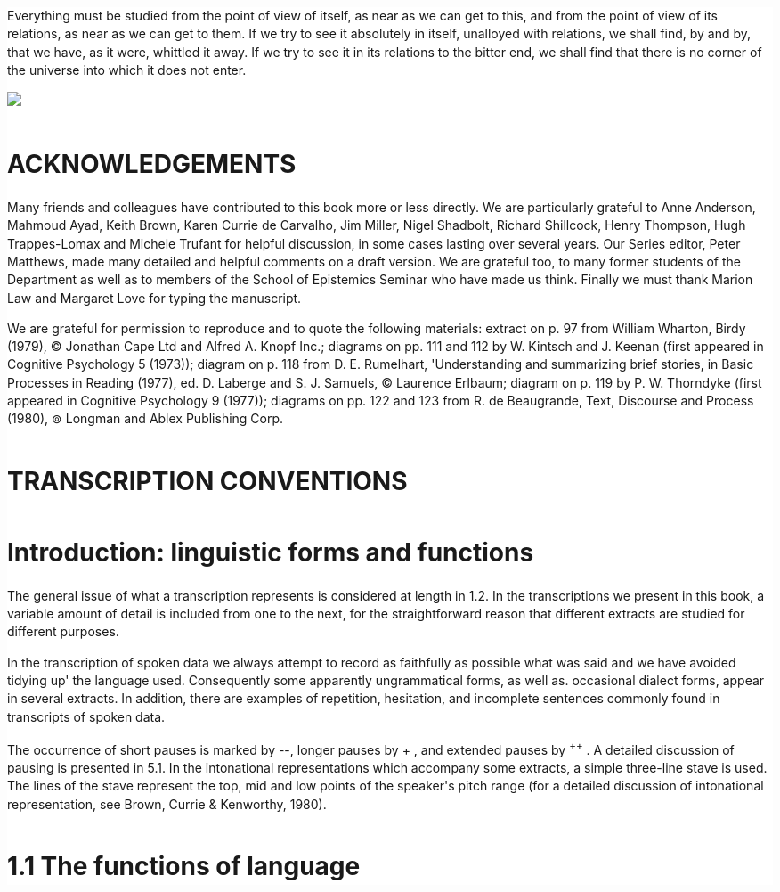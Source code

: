 Everything must be studied from the point of view of itself, as near as we can get to this, and from the point of view of its relations, as near as we can get to them. If we try to see it absolutely in itself, unalloyed with relations, we shall find, by and by, that we have, as it were, whittled it away. If we try to see it in its relations to the bitter end, we shall find that there is no corner of the universe into which it does not enter.

![](img/b2836550965ce954d8018fa5390467c00a0ac8320a66428af0f307cfcc05c38a.jpg)

# ACKNOWLEDGEMENTS

Many friends and colleagues have contributed to this book more or less directly. We are particularly grateful to Anne Anderson, Mahmoud Ayad, Keith Brown, Karen Currie de Carvalho, Jim Miller, Nigel Shadbolt, Richard Shillcock, Henry Thompson, Hugh Trappes-Lomax and Michele Trufant for helpful discussion, in some cases lasting over several years. Our Series editor, Peter Matthews, made many detailed and helpful comments on a draft version. We are grateful too, to many former students of the Department as well as to members of the School of Epistemics Seminar who have made us think. Finally we must thank Marion Law and Margaret Love for typing the manuscript.

We are grateful for permission to reproduce and to quote the following materials: extract on p. 97 from William Wharton, Birdy (1979), $©$ Jonathan Cape Ltd and Alfred A. Knopf Inc.; diagrams on pp. 111 and 112 by W. Kintsch and J. Keenan (first appeared in Cognitive Psychology 5 (1973)); diagram on p. 118 from D. E. Rumelhart, 'Understanding and summarizing brief stories, in Basic Processes in Reading (1977), ed. D. Laberge and S. J. Samuels, $©$ Laurence Erlbaum; diagram on p. 119 by P. W. Thorndyke (first appeared in Cognitive Psychology 9 (1977)); diagrams on pp. 122 and 123 from R. de Beaugrande, Text, Discourse and Process (1980), $\circledcirc$ Longman and Ablex Publishing Corp.

# TRANSCRIPTION CONVENTIONS

# Introduction: linguistic forms and functions

The general issue of what a transcription represents is considered at length in 1.2. In the transcriptions we present in this book, a variable amount of detail is included from one to the next, for the straightforward reason that different extracts are studied for different purposes.

In the transcription of spoken data we always attempt to record as faithfully as possible what was said and we have avoided tidying up' the language used. Consequently some apparently ungrammatical forms, as well as. occasional dialect forms, appear in several extracts. In addition, there are examples of repetition, hesitation, and incomplete sentences commonly found in transcripts of spoken data.

The occurrence of short pauses is marked by --, longer pauses by $+$ , and extended pauses by $^ { + + }$ . A detailed discussion of pausing is presented in 5.1. In the intonational representations which accompany some extracts, a simple three-line stave is used. The lines of the stave represent the top, mid and low points of the speaker's pitch range (for a detailed discussion of intonational representation, see Brown, Currie $\&$ Kenworthy, 1980).

# 1.1 The functions of language
